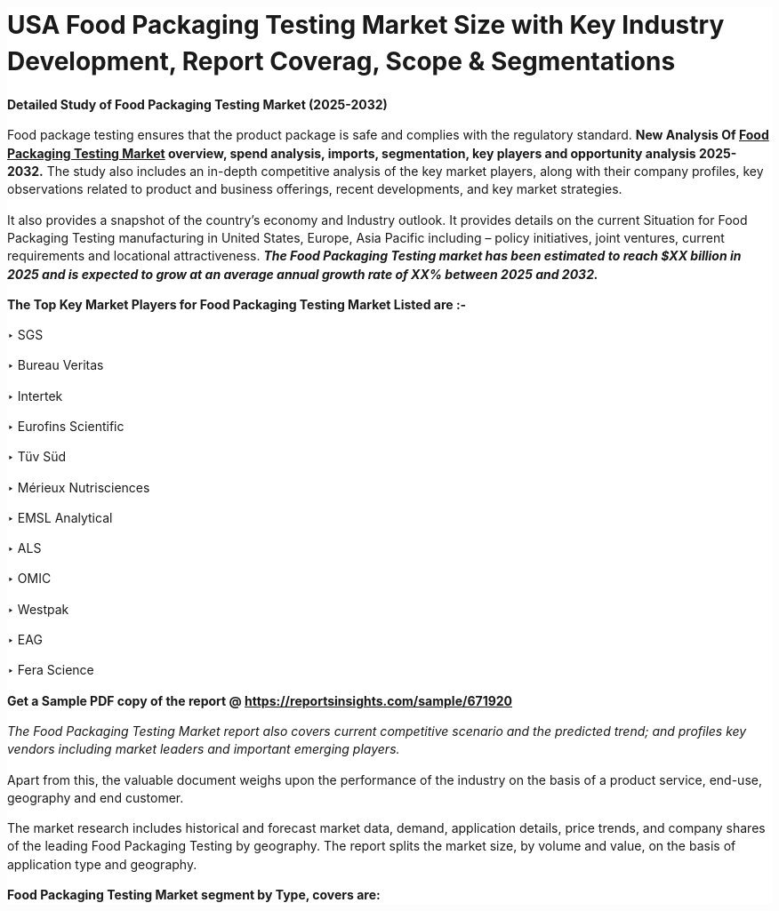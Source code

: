 # USA Food Packaging Testing Market Size with Key Industry Development, Report Coverag, Scope & Segmentations

<strong>Detailed Study of Food Packaging Testing Market (2025-2032)</strong>

Food package testing ensures that the product package is safe and complies with the regulatory standard. <strong>New Analysis Of <a href=https://www.reportsinsights.com/sample/671920>Food Packaging Testing Market</a> overview, spend analysis, imports, segmentation, key players and opportunity analysis 2025-2032.</strong> The study also includes an in-depth competitive analysis of the key market players, along with their company profiles, key observations related to product and business offerings, recent developments, and key market strategies.

It also provides a snapshot of the country’s economy and Industry outlook. It provides details on the current Situation for Food Packaging Testing manufacturing in United States, Europe, Asia Pacific including – policy initiatives, joint ventures, current requirements and locational attractiveness. <strong><em>The Food Packaging Testing market has been estimated to reach $XX billion in 2025 and is expected to grow at an average annual growth rate of XX% between 2025 and 2032.</em></strong>

<strong>The Top Key Market Players for Food Packaging Testing Market Listed are :-</strong> 

‣ SGS

‣ Bureau Veritas

‣ Intertek

‣ Eurofins Scientific

‣ Tüv Süd

‣ Mérieux Nutrisciences

‣ EMSL Analytical

‣ ALS

‣ OMIC

‣ Westpak

‣ EAG

‣ Fera Science

<strong>Get a Sample PDF copy of the report @ <a href=https://reportsinsights.com/sample/671920>https://reportsinsights.com/sample/671920</a></strong>

<em>The Food Packaging Testing Market report also covers current competitive scenario and the predicted trend; and profiles key vendors including market leaders and important emerging players.</em>

Apart from this, the valuable document weighs upon the performance of the industry on the basis of a product service, end-use, geography and end customer.

The market research includes historical and forecast market data, demand, application details, price trends, and company shares of the leading Food Packaging Testing by geography. The report splits the market size, by volume and value, on the basis of application type and geography.

<strong>Food Packaging Testing Market segment by Type, covers are:</strong>
